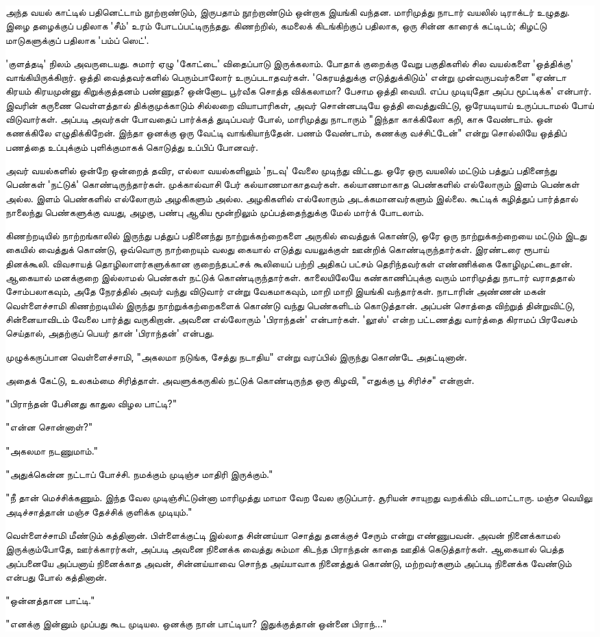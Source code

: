 அந்த வயல் காட்டில் பதினெட்டாம் நூற்றாண்டும், இருபதாம் நூற்றாண்டும் ஒன்றாக இயங்கி வந்தன. மாரிமுத்து நாடார் வயலில் டிராக்டர் உழுதது. இழை தழைக்குப் பதிலாக 'சீம்' உரம் போடப்பட்டிருந்தது. கிணற்றில், கமலைக் கிடங்கிற்குப் பதிலாக, ஒரு சின்ன காரைக் கட்டிடம்; கிழட்டு மாடுகளுக்குப் பதிலாக 'பம்ப் ஸெட்'.  

'குளத்தடி' நிலம் அவருடையது. சுமார் ஏழு 'கோட்டை' விதைப்பாடு இருக்கலாம். போதாக் குறைக்கு வேறு பகுதிகளில் சில வயல்களை 'ஒத்திக்கு' வாங்கியிருக்கிறார். ஒத்தி வைத்தவர்களில் பெரும்பாலோர் உருப்படாதவர்கள். 'கெரயத்துக்கு எடுத்துக்கிடும்' என்று முன்வருபவர்களை "ஏண்டா கிரயம் கிரயமுன்னு கிறுக்குத்தனம் பண்ணுத? ஒன்னோட பூர்வீக சொத்த விக்கலாமா? பேசாம ஒத்தி வையி. எப்ப முடியுதோ அப்ப மூட்டிக்க' என்பார். இவரின் கருணை வெள்ளத்தால் திக்குமுக்காடும் சில்லறை வியாபாரிகள், அவர் சொன்னபடியே ஒத்தி வைத்துவிட்டு, ஒரேயடியாய் உருப்படாமல் போய் விடுவார்கள். அப்படி அவர்கள் போவதைப் பார்க்கத் துடிப்பவர் போல், மாரிமுத்து நாடாரும் "இந்தா காக்கிலோ கறி, காசு வேண்டாம். ஒன் கணக்கிலே எழுதிக்கிறேன். இந்தா ஒனக்கு ஒரு வேட்டி வாங்கியாந்தேன். பணம் வேண்டாம், கணக்கு வச்சிட்டேன்" என்று சொல்லியே ஒத்திப் பணத்தை உப்புக்கும் புளிக்குமாகக் கொடுத்து உப்பிப் போனவர்.  

அவர் வயல்களில் ஒன்றே ஒன்றைத் தவிர, எல்லா வயல்களிலும் 'நடவு' வேலை முடிந்து விட்டது. ஒரே ஒரு வயலில் மட்டும் பத்துப் பதினைந்து பெண்கள் 'நட்டுக்' கொண்டிருந்தார்கள். முக்கால்வாசி பேர் கல்யாணமாகாதவர்கள். கல்யாணமாகாத பெண்களில் எல்லோரும் இளம் பெண்கள் அல்ல. இளம் பெண்களில் எல்லோரும் அழகிகளும் அல்ல. அழகிகளில் எல்லோரும் அடக்கமானவர்களும் இல்லை. கூட்டிக் கழித்துப் பார்த்தால் நாலைந்து பெண்களுக்கு வயது, அழகு, பண்பு ஆகிய மூன்றிலும் முப்பத்தைந்துக்கு மேல் மார்க் போடலாம்.  

கிணற்றடியில் நாற்றங்காலில் இருந்து பத்துப் பதினைந்து நாற்றுக்கற்றைகளை அருகில் வைத்துக் கொண்டு, ஒரே ஒரு நாற்றுக்கற்றையை மட்டும் இடது கையில் வைத்துக் கொண்டு, ஒவ்வொரு நாற்றையும் வலது கையால் எடுத்து வயலுக்குள் ஊன்றிக் கொண்டிருந்தார்கள். இரண்டரை ரூபாய் தினக்கூலி. விவசாயத் தொழிலாளர்களுக்கான குறைந்தபட்சக் கூலியைப் பற்றி அதிகப் பட்சம் தெரிந்தவர்கள் எண்ணிக்கை கோழிமுட்டைதான். ஆகையால் மனக்குறை இல்லாமல் பெண்கள் நட்டுக் கொண்டிருந்தார்கள். காலையிலேயே கண்காணிப்புக்கு வரும் மாரிமுத்து நாடார் வராததால் சோம்பலாகவும், அதே நேரத்தில் அவர் வந்து விடுவார் என்று வேகமாகவும், மாறி மாறி இயங்கி வந்தார்கள். நாடாரின் அண்ணன் மகன் வெள்ளைச்சாமி கிணற்றடியில் இருந்து நாற்றுக்கற்றைகளைக் கொண்டு வந்து பெண்களிடம் கொடுத்தான். அப்பன் சொத்தை விற்றுத் தின்றுவிட்டு, சின்னையாவிடம் வேலை பார்த்து வருகிறான். அவனை எல்லோரும் 'பிராந்தன்' என்பார்கள். 'லூஸ்' என்ற பட்டணத்து வார்த்தை கிராமப் பிரவேசம் செய்தால், அதற்குப் பெயர் தான் 'பிராந்தன்' என்பது.  

முழுக்கருப்பான வெள்ளைச்சாமி, "அகலமா நடுங்க, சேத்து நடாதிய" என்று வரப்பில் இருந்து கொண்டே அதட்டினான்.  

அதைக் கேட்டு, உலகம்மை சிரித்தாள். அவளுக்கருகில் நட்டுக் கொண்டிருந்த ஒரு கிழவி, "எதுக்கு பூ சிரிச்ச" என்றாள்.  

"பிராந்தன் பேசினது காதுல விழல பாட்டி?"  

"என்ன சொன்னாள்?"  

"அகலமா நடணுமாம்."  

"அதுக்கென்ன நட்டாப் போச்சி. நமக்கும் முடிஞ்ச மாதிரி இருக்கும்."  

"நீ தான் மெச்சிக்கணும். இந்த வேல முடிஞ்சிட்டுன்னா மாரிமுத்து மாமா வேற வேல குடுப்பார். சூரியன் சாயுறது வறக்கிம் விடமாட்டாரு. மஞ்ச வெயிலு அடிச்சாத்தான் மஞ்ச தேச்சிக் குளிக்க முடியும்."  

வெள்ளைச்சாமி மீண்டும் கத்தினான். பிள்ளைக்குட்டி இல்லாத சின்னய்யா சொத்து தனக்குச் சேரும் என்று எண்ணுபவன். அவன் நினைக்காமல் இருக்கும்போதே, ஊர்க்காரர்கள், அப்படி அவனை நினைக்க வைத்து சும்மா கிடந்த பிராந்தன் காதை ஊதிக் கெடுத்தார்கள். ஆகையால் பெத்த அப்பனையே அப்பனாய் நினைக்காத அவன், சின்னய்யாவை சொந்த அய்யாவாக நினைத்துக் கொண்டு, மற்றவர்களும் அப்படி நினைக்க வேண்டும் என்பது போல் கத்தினான்.  

"ஒன்னத்தான பாட்டி."  

"எனக்கு இன்னும் முப்பது கூட முடியல. ஒனக்கு நான் பாட்டியா? இதுக்குத்தான் ஒன்னை பிராந்..."  
